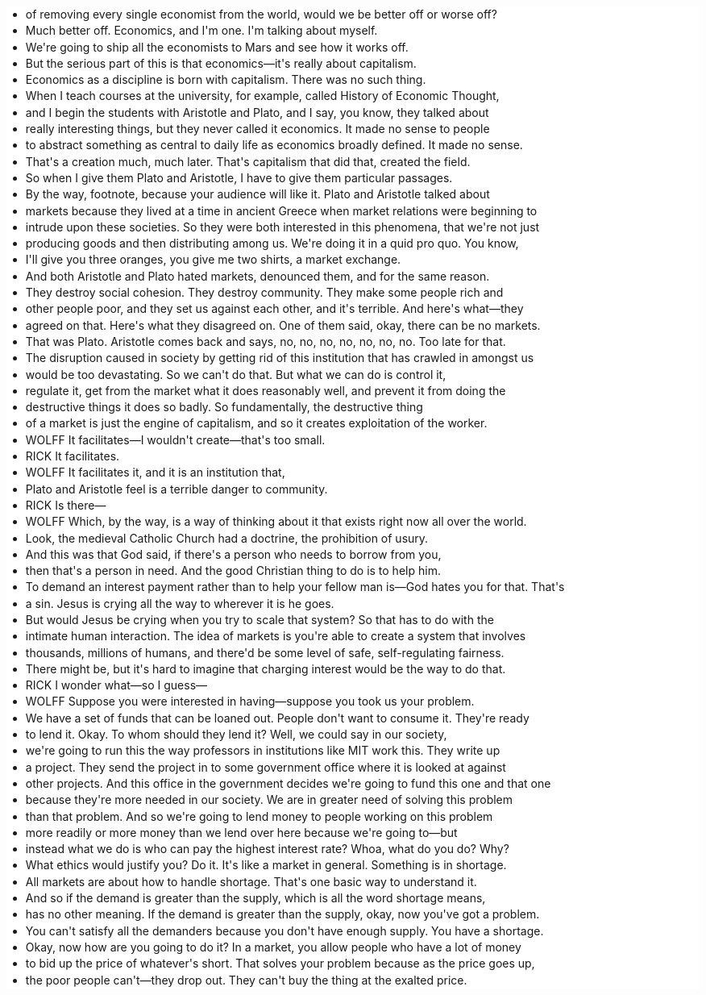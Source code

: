 *  of removing every single economist from the world, would we be better off or worse off?
*  Much better off. Economics, and I'm one. I'm talking about myself.
*  We're going to ship all the economists to Mars and see how it works off.
*  But the serious part of this is that economics—it's really about capitalism.
*  Economics as a discipline is born with capitalism. There was no such thing.
*  When I teach courses at the university, for example, called History of Economic Thought,
*  and I begin the students with Aristotle and Plato, and I say, you know, they talked about
*  really interesting things, but they never called it economics. It made no sense to people
*  to abstract something as central to daily life as economics broadly defined. It made no sense.
*  That's a creation much, much later. That's capitalism that did that, created the field.
*  So when I give them Plato and Aristotle, I have to give them particular passages.
*  By the way, footnote, because your audience will like it. Plato and Aristotle talked about
*  markets because they lived at a time in ancient Greece when market relations were beginning to
*  intrude upon these societies. So they were both interested in this phenomena, that we're not just
*  producing goods and then distributing among us. We're doing it in a quid pro quo. You know,
*  I'll give you three oranges, you give me two shirts, a market exchange.
*  And both Aristotle and Plato hated markets, denounced them, and for the same reason.
*  They destroy social cohesion. They destroy community. They make some people rich and
*  other people poor, and they set us against each other, and it's terrible. And here's what—they
*  agreed on that. Here's what they disagreed on. One of them said, okay, there can be no markets.
*  That was Plato. Aristotle comes back and says, no, no, no, no, no, no, no. Too late for that.
*  The disruption caused in society by getting rid of this institution that has crawled in amongst us
*  would be too devastating. So we can't do that. But what we can do is control it,
*  regulate it, get from the market what it does reasonably well, and prevent it from doing the
*  destructive things it does so badly. So fundamentally, the destructive thing
*  of a market is just the engine of capitalism, and so it creates exploitation of the worker.
*  WOLFF It facilitates—I wouldn't create—that's too small.
*  RICK It facilitates.
*  WOLFF It facilitates it, and it is an institution that,
*  Plato and Aristotle feel is a terrible danger to community.
*  RICK Is there—
*  WOLFF Which, by the way, is a way of thinking about it that exists right now all over the world.
*  Look, the medieval Catholic Church had a doctrine, the prohibition of usury.
*  And this was that God said, if there's a person who needs to borrow from you,
*  then that's a person in need. And the good Christian thing to do is to help him.
*  To demand an interest payment rather than to help your fellow man is—God hates you for that. That's
*  a sin. Jesus is crying all the way to wherever it is he goes.
*  But would Jesus be crying when you try to scale that system? So that has to do with the
*  intimate human interaction. The idea of markets is you're able to create a system that involves
*  thousands, millions of humans, and there'd be some level of safe, self-regulating fairness.
*  There might be, but it's hard to imagine that charging interest would be the way to do that.
*  RICK I wonder what—so I guess—
*  WOLFF Suppose you were interested in having—suppose you took us your problem.
*  We have a set of funds that can be loaned out. People don't want to consume it. They're ready
*  to lend it. Okay. To whom should they lend it? Well, we could say in our society,
*  we're going to run this the way professors in institutions like MIT work this. They write up
*  a project. They send the project in to some government office where it is looked at against
*  other projects. And this office in the government decides we're going to fund this one and that one
*  because they're more needed in our society. We are in greater need of solving this problem
*  than that problem. And so we're going to lend money to people working on this problem
*  more readily or more money than we lend over here because we're going to—but
*  instead what we do is who can pay the highest interest rate? Whoa, what do you do? Why?
*  What ethics would justify you? Do it. It's like a market in general. Something is in shortage.
*  All markets are about how to handle shortage. That's one basic way to understand it.
*  And so if the demand is greater than the supply, which is all the word shortage means,
*  has no other meaning. If the demand is greater than the supply, okay, now you've got a problem.
*  You can't satisfy all the demanders because you don't have enough supply. You have a shortage.
*  Okay, now how are you going to do it? In a market, you allow people who have a lot of money
*  to bid up the price of whatever's short. That solves your problem because as the price goes up,
*  the poor people can't—they drop out. They can't buy the thing at the exalted price.